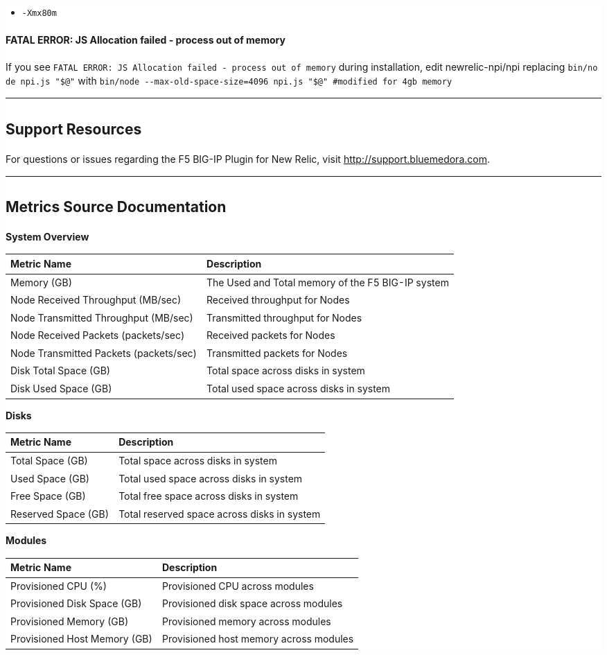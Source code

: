- `-Xmx80m`



#### FATAL ERROR: JS Allocation failed - process out of memory

If you see `FATAL ERROR: JS Allocation failed - process out of memory` during installation, edit newrelic-npi/npi replacing `bin/node npi.js "$@"` with `bin/node --max-old-space-size=4096 npi.js "$@" #modified for 4gb memory`

----    

## Support Resources
For questions or issues regarding the F5 BIG-IP Plugin for New Relic, visit http://support.bluemedora.com. 

----

## Metrics Source Documentation

**System Overview**

| Metric Name  |  Description |
|:------------- |:-------------|
| Memory (GB) |  The Used and Total memory of the F5 BIG-IP system |
| Node Received Throughput (MB/sec) |  Received throughput for Nodes |
| Node Transmitted Throughput (MB/sec) |  Transmitted throughput for Nodes  |
| Node Received Packets (packets/sec) |  Received packets for Nodes  |
| Node Transmitted Packets (packets/sec) |  Transmitted packets for Nodes  |
| Disk Total Space (GB)  |  Total space across disks in system  |
| Disk Used Space (GB)  |  Total used space across disks in system  |

**Disks**

| Metric Name  |  Description |
|:------------- |:-------------|
| Total Space (GB)  |  Total space across disks in system  |
| Used Space (GB)  |  Total used space across disks in system  |
| Free Space (GB)  |  Total free space across disks in system  |
| Reserved Space (GB)  |  Total reserved space across disks in system  |

**Modules**

| Metric Name  |  Description |
|:------------- |:-------------|
| Provisioned CPU (%)  |  Provisioned CPU across modules |
| Provisioned Disk Space (GB) |  Provisioned disk space across modules  |
| Provisioned Memory (GB)  |  Provisioned memory across modules |
| Provisioned Host Memory (GB) |  Provisioned host memory across modules  |
